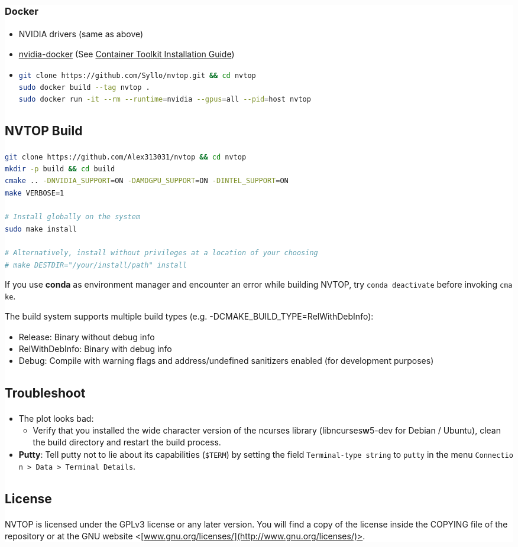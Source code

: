 ### Docker

- NVIDIA drivers (same as above)

- [nvidia-docker](https://github.com/NVIDIA/nvidia-docker) (See [Container Toolkit Installation Guide](https://docs.nvidia.com/datacenter/cloud-native/container-toolkit/install-guide.html#docker))

- ```bash
  git clone https://github.com/Syllo/nvtop.git && cd nvtop
  sudo docker build --tag nvtop .
  sudo docker run -it --rm --runtime=nvidia --gpus=all --pid=host nvtop
  ```

## NVTOP Build

```bash
git clone https://github.com/Alex313031/nvtop && cd nvtop
mkdir -p build && cd build
cmake .. -DNVIDIA_SUPPORT=ON -DAMDGPU_SUPPORT=ON -DINTEL_SUPPORT=ON
make VERBOSE=1

# Install globally on the system
sudo make install

# Alternatively, install without privileges at a location of your choosing
# make DESTDIR="/your/install/path" install
```

If you use **conda** as environment manager and encounter an error while building NVTOP, try `conda deactivate` before invoking `cmake`.

The build system supports multiple build types (e.g. -DCMAKE_BUILD_TYPE=RelWithDebInfo):

* Release: Binary without debug info
* RelWithDebInfo: Binary with debug info
* Debug: Compile with warning flags and address/undefined sanitizers enabled (for development purposes)

Troubleshoot
------------

- The plot looks bad:
  - Verify that you installed the wide character version of the ncurses library (libncurses**w**5-dev for Debian / Ubuntu), clean the build directory and restart the build process.
- **Putty**: Tell putty not to lie about its capabilities (`$TERM`) by setting the field ``Terminal-type string`` to ``putty`` in the menu
  ``Connection > Data > Terminal Details``.

License
-------

NVTOP is licensed under the GPLv3 license or any later version.
You will find a copy of the license inside the COPYING file of the repository or
at the GNU website <[www.gnu.org/licenses/](http://www.gnu.org/licenses/)>.

